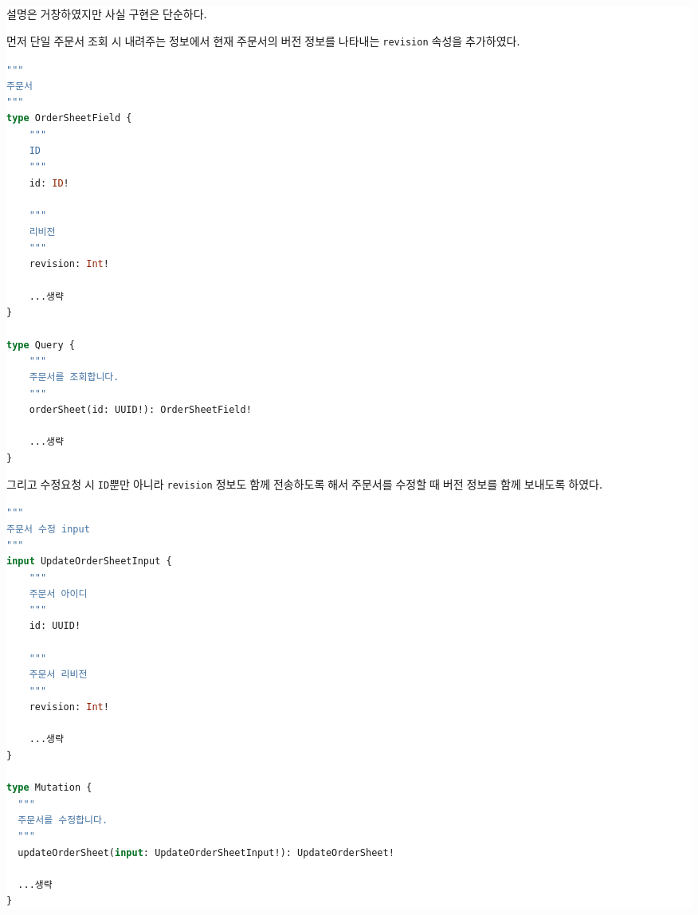 설명은 거창하였지만 사실 구현은 단순하다.

먼저 단일 주문서 조회 시 내려주는 정보에서 현재 주문서의 버전 정보를 나타내는 `revision` 속성을 추가하였다.

```graphql
"""
주문서
"""
type OrderSheetField {
    """
    ID
    """
    id: ID!

    """
    리비전
    """
    revision: Int!

    ...생략
}

type Query {
    """
    주문서를 조회합니다.
    """
    orderSheet(id: UUID!): OrderSheetField!

    ...생략
}
```

그리고 수정요청 시 `ID`뿐만 아니라 `revision` 정보도 함께 전송하도록 해서 주문서를 수정할 때 버전 정보를 함께 보내도록 하였다.

```graphql
"""
주문서 수정 input
"""
input UpdateOrderSheetInput {
    """
    주문서 아이디
    """
    id: UUID!

    """
    주문서 리비전
    """
    revision: Int!

    ...생략
}

type Mutation {
  """
  주문서를 수정합니다.
  """
  updateOrderSheet(input: UpdateOrderSheetInput!): UpdateOrderSheet!

  ...생략
}
```
